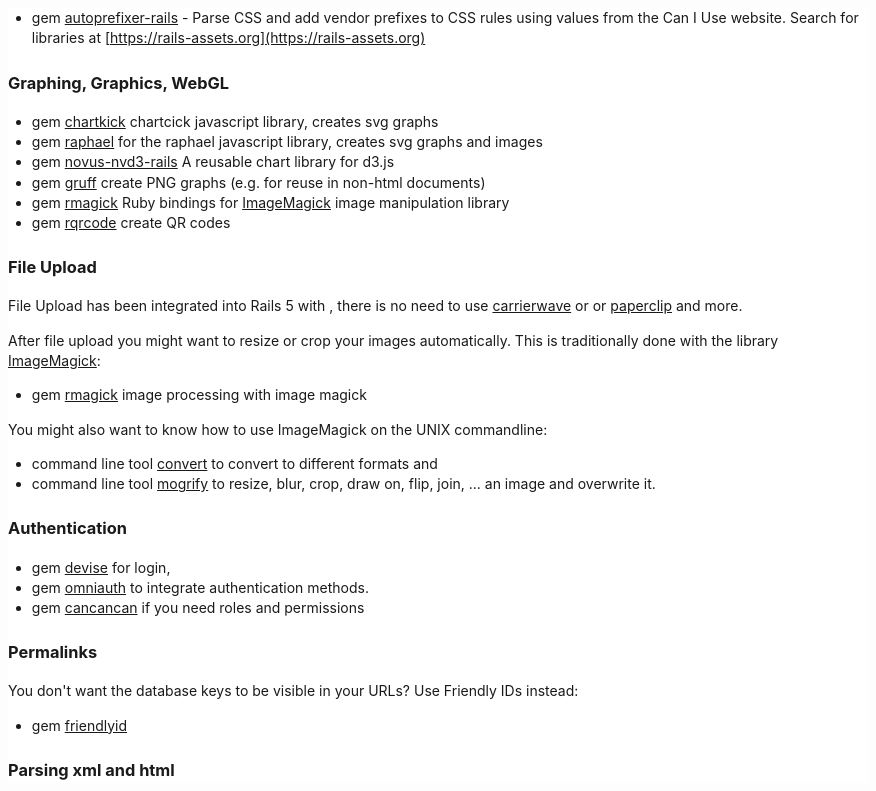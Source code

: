 * gem [autoprefixer-rails]() - Parse CSS and add vendor prefixes to CSS rules using values from the Can I Use website.
Search for libraries at [https://rails-assets.org](https://rails-assets.org)

### Graphing, Graphics, WebGL

* gem [chartkick](https://github.com/ankane/chartkick) chartcick javascript library, creates svg graphs
* gem [raphael](https://github.com/DmitryBaranovskiy/raphael) for the raphael javascript library, creates svg graphs and images
* gem [novus-nvd3-rails](https://github.com/dbackowski/novus-nvd3-rails) A reusable chart library for d3.js
* gem [gruff](https://github.com/topfunky/gruff) create PNG graphs (e.g. for reuse in non-html documents)
* gem [rmagick](https://github.com/rmagick/rmagick) Ruby bindings for [ImageMagick](https://rmagick.github.io/) image manipulation library
* gem [rqrcode](https://github.com/whomwah/rqrcode) create QR codes

### File Upload

File Upload has been integrated into Rails 5 with
[](), there is no need to use 
[carrierwave](https://github.com/carrierwaveuploader/carrierwave) or
or
[paperclip](https://github.com/thoughtbot/paperclip)
and more.

After file upload you might want to resize or crop your images
automatically. This is traditionally done with
the library [ImageMagick](https://www.imagemagick.org/):

* gem [rmagick](https://github.com/rmagick/rmagick) image processing with image magick

You might also want to know how to use ImageMagick on the UNIX commandline: 

* command line tool [convert](https://www.imagemagick.org/script/convert.php) to convert to different formats and
* command line tool [mogrify](https://www.imagemagick.org/script/mogrify.php) to  resize, blur, crop, draw on, flip, join, ... an image and overwrite it.

### Authentication

* gem [devise](https://github.com/plataformatec/devise) for login,
* gem [omniauth](https://github.com/intridea/omniauth) to integrate authentication methods.
* gem [cancancan](https://github.com/CanCanCommunity/cancancan) if you need roles and permissions 

### Permalinks

You don't want the database keys to be visible in your URLs?  Use Friendly IDs instead:

* gem [friendlyid](https://github.com/norman/friendly_id)

### Parsing xml and html
